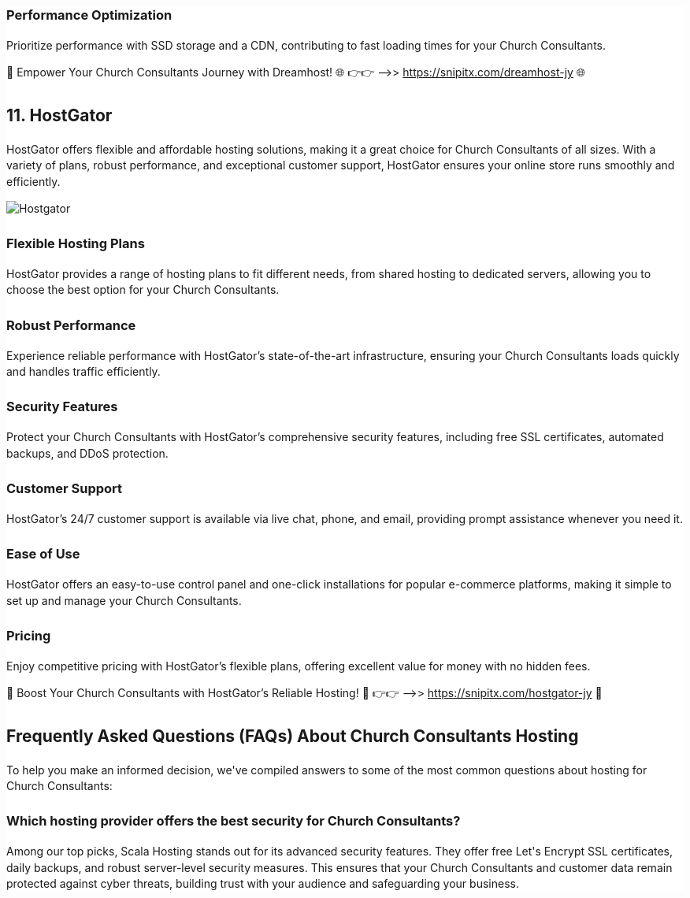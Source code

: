 ### Performance Optimization
Prioritize performance with SSD storage and a CDN, contributing to fast loading times for your Church Consultants.

🚀 Empower Your Church Consultants Journey with Dreamhost! 🌐
👉👉 -->> https://snipitx.com/dreamhost-jy 🌐

## 11. HostGator

HostGator offers flexible and affordable hosting solutions, making it a great choice for Church Consultants of all sizes. With a variety of plans, robust performance, and exceptional customer support, HostGator ensures your online store runs smoothly and efficiently.

![Hostgator](https://i.imgur.com/SNC0dSu.jpeg "Hostgator Hosting")

### Flexible Hosting Plans
HostGator provides a range of hosting plans to fit different needs, from shared hosting to dedicated servers, allowing you to choose the best option for your Church Consultants.

### Robust Performance
Experience reliable performance with HostGator’s state-of-the-art infrastructure, ensuring your Church Consultants loads quickly and handles traffic efficiently.

### Security Features
Protect your Church Consultants with HostGator’s comprehensive security features, including free SSL certificates, automated backups, and DDoS protection.

### Customer Support
HostGator’s 24/7 customer support is available via live chat, phone, and email, providing prompt assistance whenever you need it.

### Ease of Use
HostGator offers an easy-to-use control panel and one-click installations for popular e-commerce platforms, making it simple to set up and manage your Church Consultants.

### Pricing
Enjoy competitive pricing with HostGator’s flexible plans, offering excellent value for money with no hidden fees.

🌟 Boost Your Church Consultants with HostGator’s Reliable Hosting! 🚀
👉👉 -->> https://snipitx.com/hostgator-jy 🚀

## Frequently Asked Questions (FAQs) About Church Consultants Hosting

To help you make an informed decision, we've compiled answers to some of the most common questions about hosting for Church Consultants:

### Which hosting provider offers the best security for Church Consultants? 
Among our top picks, Scala Hosting stands out for its advanced security features. They offer free Let's Encrypt SSL certificates, daily backups, and robust server-level security measures. This ensures that your Church Consultants and customer data remain protected against cyber threats, building trust with your audience and safeguarding your business.
